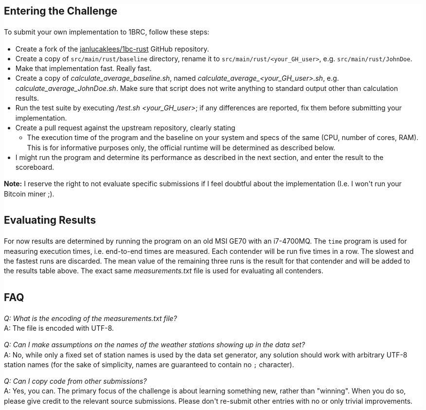 ## Entering the Challenge

To submit your own implementation to 1BRC, follow these steps:

- Create a fork of the
  [janlucaklees/1bc-rust](https://github.com/janlucaklees/1bc-rust/) GitHub
  repository.
- Create a copy of `src/main/rust/baseline` directory, rename it to
  `src/main/rust/<your_GH_user>`, e.g. `src/main/rust/JohnDoe`.
- Make that implementation fast. Really fast.
- Create a copy of _calculate_average_baseline.sh_, named
  _calculate_average\_<your_GH_user>.sh_, e.g. _calculate_average_JohnDoe.sh_.
  Make sure that script does not write anything to standard output other than
  calculation results.
- Run the test suite by executing _/test.sh <your_GH_user>_; if any differences
  are reported, fix them before submitting your implementation.
- Create a pull request against the upstream repository, clearly stating
  - The execution time of the program and the baseline on your system and specs
    of the same (CPU, number of cores, RAM). This is for informative purposes
    only, the official runtime will be determined as described below.
- I might run the program and determine its performance as described in the next
  section, and enter the result to the scoreboard.

**Note:** I reserve the right to not evaluate specific submissions if I feel
doubtful about the implementation (I.e. I won't run your Bitcoin miner ;).



## Evaluating Results

For now results are determined by running the program on an old MSI GE70 with an
i7-4700MQ. The `time` program is used for measuring execution times, i.e.
end-to-end times are measured. Each contender will be run five times in a row.
The slowest and the fastest runs are discarded. The mean value of the remaining
three runs is the result for that contender and will be added to the results
table above. The exact same _measurements.txt_ file is used for evaluating all
contenders.

## FAQ

_Q: What is the encoding of the measurements.txt file?_\
A: The file is encoded with UTF-8.

_Q: Can I make assumptions on the names of the weather stations showing up in
the data set?_\
A: No, while only a fixed set of station names is used by the data set generator,
any solution should work with arbitrary UTF-8 station names (for the sake of simplicity,
names are guaranteed to contain no `;` character).

_Q: Can I copy code from other submissions?_\
A: Yes, you can. The primary focus of the challenge is about learning something new,
rather than "winning". When you do so, please give credit to the relevant source
submissions. Please don't re-submit other entries with no or only trivial improvements.
